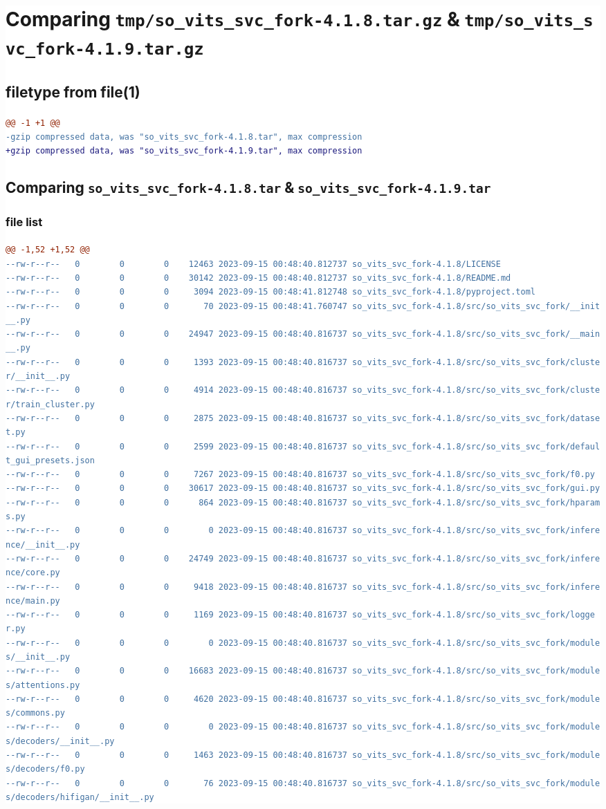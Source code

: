# Comparing `tmp/so_vits_svc_fork-4.1.8.tar.gz` & `tmp/so_vits_svc_fork-4.1.9.tar.gz`

## filetype from file(1)

```diff
@@ -1 +1 @@
-gzip compressed data, was "so_vits_svc_fork-4.1.8.tar", max compression
+gzip compressed data, was "so_vits_svc_fork-4.1.9.tar", max compression
```

## Comparing `so_vits_svc_fork-4.1.8.tar` & `so_vits_svc_fork-4.1.9.tar`

### file list

```diff
@@ -1,52 +1,52 @@
--rw-r--r--   0        0        0    12463 2023-09-15 00:48:40.812737 so_vits_svc_fork-4.1.8/LICENSE
--rw-r--r--   0        0        0    30142 2023-09-15 00:48:40.812737 so_vits_svc_fork-4.1.8/README.md
--rw-r--r--   0        0        0     3094 2023-09-15 00:48:41.812748 so_vits_svc_fork-4.1.8/pyproject.toml
--rw-r--r--   0        0        0       70 2023-09-15 00:48:41.760747 so_vits_svc_fork-4.1.8/src/so_vits_svc_fork/__init__.py
--rw-r--r--   0        0        0    24947 2023-09-15 00:48:40.816737 so_vits_svc_fork-4.1.8/src/so_vits_svc_fork/__main__.py
--rw-r--r--   0        0        0     1393 2023-09-15 00:48:40.816737 so_vits_svc_fork-4.1.8/src/so_vits_svc_fork/cluster/__init__.py
--rw-r--r--   0        0        0     4914 2023-09-15 00:48:40.816737 so_vits_svc_fork-4.1.8/src/so_vits_svc_fork/cluster/train_cluster.py
--rw-r--r--   0        0        0     2875 2023-09-15 00:48:40.816737 so_vits_svc_fork-4.1.8/src/so_vits_svc_fork/dataset.py
--rw-r--r--   0        0        0     2599 2023-09-15 00:48:40.816737 so_vits_svc_fork-4.1.8/src/so_vits_svc_fork/default_gui_presets.json
--rw-r--r--   0        0        0     7267 2023-09-15 00:48:40.816737 so_vits_svc_fork-4.1.8/src/so_vits_svc_fork/f0.py
--rw-r--r--   0        0        0    30617 2023-09-15 00:48:40.816737 so_vits_svc_fork-4.1.8/src/so_vits_svc_fork/gui.py
--rw-r--r--   0        0        0      864 2023-09-15 00:48:40.816737 so_vits_svc_fork-4.1.8/src/so_vits_svc_fork/hparams.py
--rw-r--r--   0        0        0        0 2023-09-15 00:48:40.816737 so_vits_svc_fork-4.1.8/src/so_vits_svc_fork/inference/__init__.py
--rw-r--r--   0        0        0    24749 2023-09-15 00:48:40.816737 so_vits_svc_fork-4.1.8/src/so_vits_svc_fork/inference/core.py
--rw-r--r--   0        0        0     9418 2023-09-15 00:48:40.816737 so_vits_svc_fork-4.1.8/src/so_vits_svc_fork/inference/main.py
--rw-r--r--   0        0        0     1169 2023-09-15 00:48:40.816737 so_vits_svc_fork-4.1.8/src/so_vits_svc_fork/logger.py
--rw-r--r--   0        0        0        0 2023-09-15 00:48:40.816737 so_vits_svc_fork-4.1.8/src/so_vits_svc_fork/modules/__init__.py
--rw-r--r--   0        0        0    16683 2023-09-15 00:48:40.816737 so_vits_svc_fork-4.1.8/src/so_vits_svc_fork/modules/attentions.py
--rw-r--r--   0        0        0     4620 2023-09-15 00:48:40.816737 so_vits_svc_fork-4.1.8/src/so_vits_svc_fork/modules/commons.py
--rw-r--r--   0        0        0        0 2023-09-15 00:48:40.816737 so_vits_svc_fork-4.1.8/src/so_vits_svc_fork/modules/decoders/__init__.py
--rw-r--r--   0        0        0     1463 2023-09-15 00:48:40.816737 so_vits_svc_fork-4.1.8/src/so_vits_svc_fork/modules/decoders/f0.py
--rw-r--r--   0        0        0       76 2023-09-15 00:48:40.816737 so_vits_svc_fork-4.1.8/src/so_vits_svc_fork/modules/decoders/hifigan/__init__.py
```